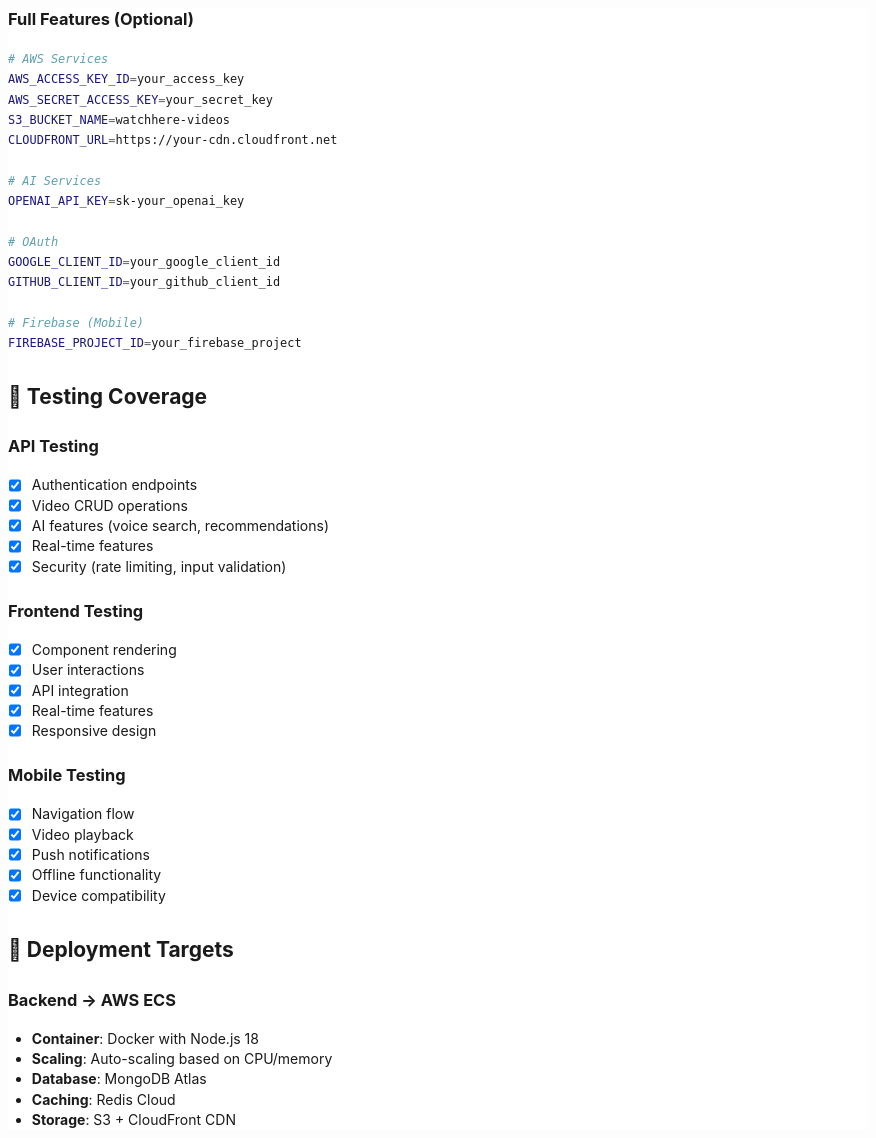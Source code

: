 ### **Full Features (Optional)**
```bash
# AWS Services
AWS_ACCESS_KEY_ID=your_access_key
AWS_SECRET_ACCESS_KEY=your_secret_key
S3_BUCKET_NAME=watchhere-videos
CLOUDFRONT_URL=https://your-cdn.cloudfront.net

# AI Services
OPENAI_API_KEY=sk-your_openai_key

# OAuth
GOOGLE_CLIENT_ID=your_google_client_id
GITHUB_CLIENT_ID=your_github_client_id

# Firebase (Mobile)
FIREBASE_PROJECT_ID=your_firebase_project
```

## 🧪 **Testing Coverage**

### **API Testing**
- [x] Authentication endpoints
- [x] Video CRUD operations
- [x] AI features (voice search, recommendations)
- [x] Real-time features
- [x] Security (rate limiting, input validation)

### **Frontend Testing**
- [x] Component rendering
- [x] User interactions
- [x] API integration
- [x] Real-time features
- [x] Responsive design

### **Mobile Testing**
- [x] Navigation flow
- [x] Video playback
- [x] Push notifications
- [x] Offline functionality
- [x] Device compatibility

## 🚀 **Deployment Targets**

### **Backend → AWS ECS**
- **Container**: Docker with Node.js 18
- **Scaling**: Auto-scaling based on CPU/memory
- **Database**: MongoDB Atlas
- **Caching**: Redis Cloud
- **Storage**: S3 + CloudFront CDN
